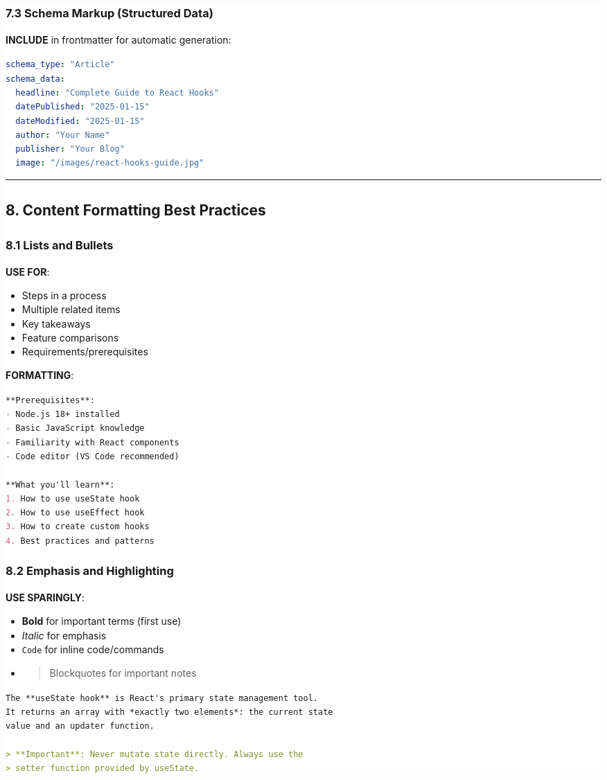 ### 7.3 Schema Markup (Structured Data)
**INCLUDE** in frontmatter for automatic generation:

```yaml
schema_type: "Article"
schema_data:
  headline: "Complete Guide to React Hooks"
  datePublished: "2025-01-15"
  dateModified: "2025-01-15"
  author: "Your Name"
  publisher: "Your Blog"
  image: "/images/react-hooks-guide.jpg"
```

---

## 8. Content Formatting Best Practices

### 8.1 Lists and Bullets
**USE FOR**:
- Steps in a process
- Multiple related items
- Key takeaways
- Feature comparisons
- Requirements/prerequisites

**FORMATTING**:
```markdown
**Prerequisites**:
- Node.js 18+ installed
- Basic JavaScript knowledge
- Familiarity with React components
- Code editor (VS Code recommended)

**What you'll learn**:
1. How to use useState hook
2. How to use useEffect hook
3. How to create custom hooks
4. Best practices and patterns
```

### 8.2 Emphasis and Highlighting
**USE SPARINGLY**:
- **Bold** for important terms (first use)
- *Italic* for emphasis
- `Code` for inline code/commands
- > Blockquotes for important notes

```markdown
The **useState hook** is React's primary state management tool. 
It returns an array with *exactly two elements*: the current state 
value and an updater function.

> **Important**: Never mutate state directly. Always use the 
> setter function provided by useState.
```
